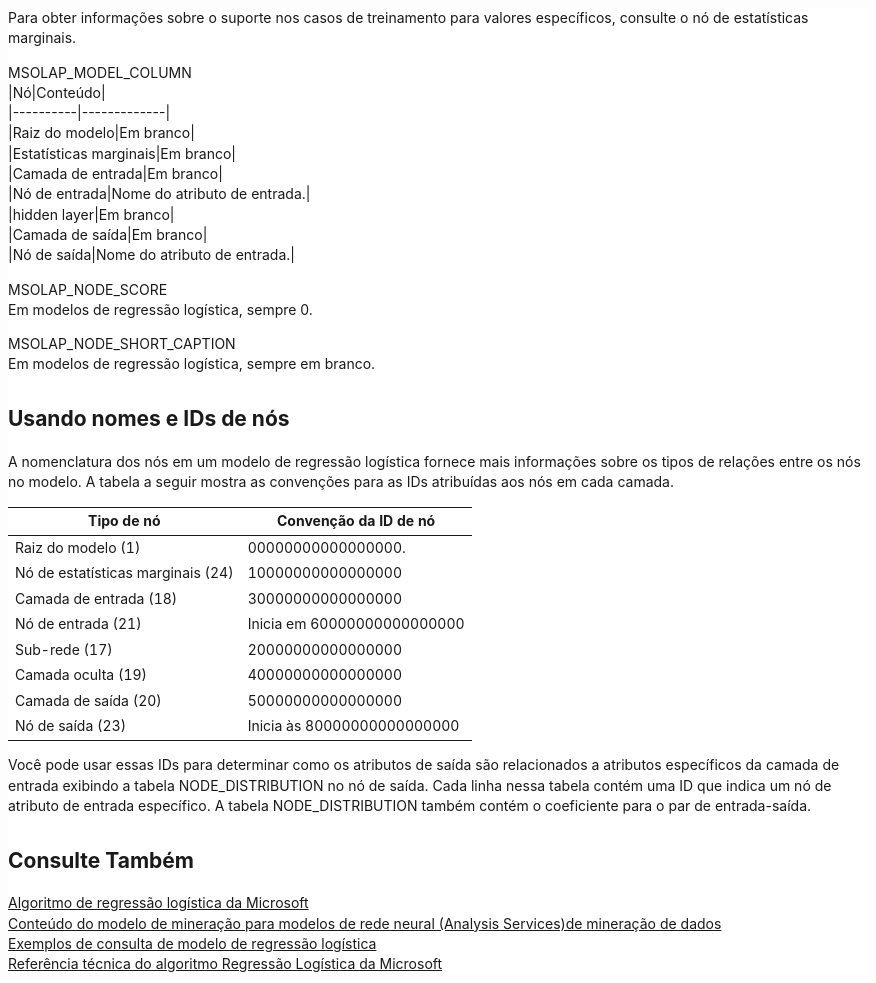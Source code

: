  Para obter informações sobre o suporte nos casos de treinamento para valores específicos, consulte o nó de estatísticas marginais.  
  
 MSOLAP_MODEL_COLUMN  
 |Nó|Conteúdo|  
|----------|-------------|  
|Raiz do modelo|Em branco|  
|Estatísticas marginais|Em branco|  
|Camada de entrada|Em branco|  
|Nó de entrada|Nome do atributo de entrada.|  
|hidden layer|Em branco|  
|Camada de saída|Em branco|  
|Nó de saída|Nome do atributo de entrada.|  
  
 MSOLAP_NODE_SCORE  
 Em modelos de regressão logística, sempre 0.  
  
 MSOLAP_NODE_SHORT_CAPTION  
 Em modelos de regressão logística, sempre em branco.  
  
##  <a name="bkmk_NodeIDs"></a>Usando nomes e IDs de nós  
 A nomenclatura dos nós em um modelo de regressão logística fornece mais informações sobre os tipos de relações entre os nós no modelo. A tabela a seguir mostra as convenções para as IDs atribuídas aos nós em cada camada.  
  
|Tipo de nó|Convenção da ID de nó|  
|---------------|----------------------------|  
|Raiz do modelo (1)|00000000000000000.|  
|Nó de estatísticas marginais (24)|10000000000000000|  
|Camada de entrada (18)|30000000000000000|  
|Nó de entrada (21)|Inicia em 60000000000000000|  
|Sub-rede (17)|20000000000000000|  
|Camada oculta (19)|40000000000000000|  
|Camada de saída (20)|50000000000000000|  
|Nó de saída (23)|Inicia às 80000000000000000|  
  
 Você pode usar essas IDs para determinar como os atributos de saída são relacionados a atributos específicos da camada de entrada exibindo a tabela NODE_DISTRIBUTION no nó de saída. Cada linha nessa tabela contém uma ID que indica um nó de atributo de entrada específico. A tabela NODE_DISTRIBUTION também contém o coeficiente para o par de entrada-saída.  
  
## <a name="see-also"></a>Consulte Também  
 [Algoritmo de regressão logística da Microsoft](microsoft-logistic-regression-algorithm.md)   
 [Conteúdo do modelo de mineração para modelos de rede neural &#40;Analysis Services&#41;de mineração de dados](mining-model-content-for-neural-network-models-analysis-services-data-mining.md)   
 [Exemplos de consulta de modelo de regressão logística](logistic-regression-model-query-examples.md)   
 [Referência técnica do algoritmo Regressão Logística da Microsoft](microsoft-logistic-regression-algorithm-technical-reference.md)  
  
  
